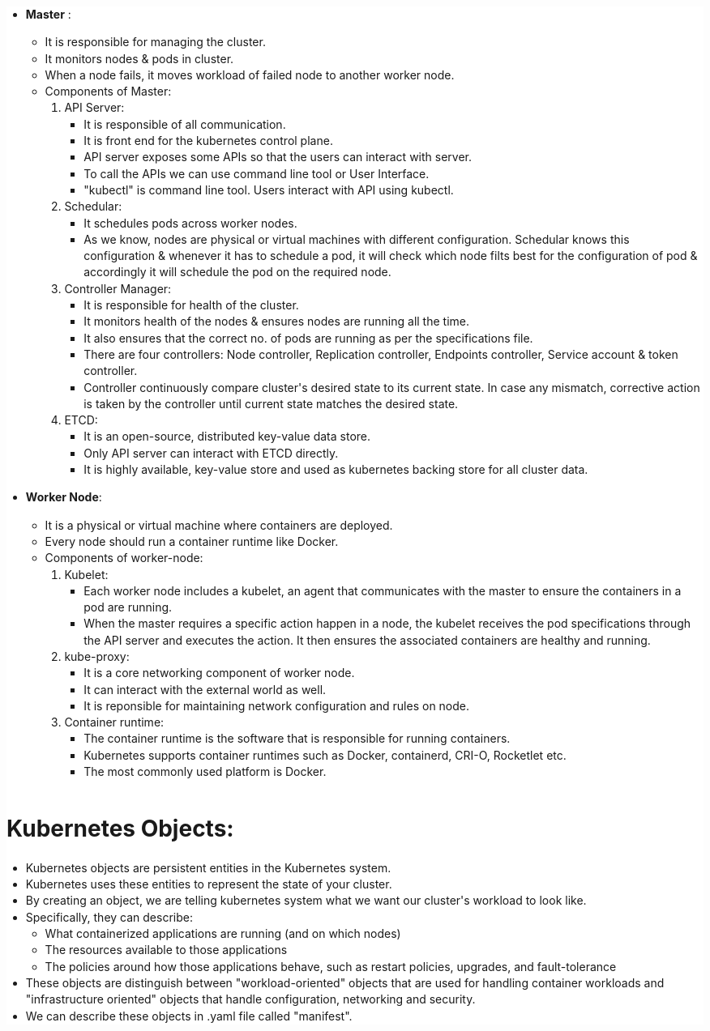 * **Master** : 
  - It is responsible for managing the cluster. 
  - It monitors nodes & pods in cluster.
  - When a node fails, it moves workload of failed node to another worker node.
  - Components of Master:
    1. API Server: 
       - It is responsible of all communication. 
       - It is front end for the kubernetes control plane.
       - API server exposes some APIs so that the users can interact with server. 
       - To call the APIs we can use command line tool or User Interface.
       - "kubectl" is command line tool. Users interact with API using kubectl.
    2. Schedular: 
       - It schedules pods across worker nodes. 
       - As we know, nodes are physical or virtual machines with different configuration. Schedular knows this configuration & whenever it has to schedule a pod, it will check which node filts best for the configuration of pod & accordingly it will schedule the pod on the required node.
    3. Controller Manager:
       - It is responsible for health of the cluster. 
       - It monitors health of the nodes & ensures nodes are running all the time.
       - It also ensures that the correct no. of pods are running as per the specifications file.
       - There are four controllers: Node controller, Replication controller, Endpoints controller, Service account & token controller. 
       - Controller continuously compare cluster's desired state to its current state. In case any mismatch, corrective action is taken by the controller until current state matches the desired state.  
    4. ETCD: 
       - It is an open-source, distributed key-value data store.
       - Only API server can interact with ETCD directly. 
       - It is highly available, key-value store and used as kubernetes backing store for all cluster data. 

* **Worker Node**: 
  - It is a physical or virtual machine where containers are deployed. 
  - Every node should run a container runtime like Docker.
  - Components of worker-node:  
    1. Kubelet: 
       - Each worker node includes a kubelet, an agent that communicates with the master to ensure the containers in a pod are running. 
       - When the master requires a specific action happen in a node, the kubelet receives the pod specifications through the API server and executes the action. It then ensures the associated containers are healthy and running.
    2. kube-proxy: 
       - It is a core networking component of worker node. 
       - It can interact with the external world as well.
       - It is reponsible for maintaining network configuration and rules on node.
    3. Container runtime: 
       - The container runtime is the software that is responsible for running containers. 
       - Kubernetes supports container runtimes such as Docker, containerd, CRI-O, Rocketlet etc.
       - The most commonly used platform is Docker. 

# Kubernetes Objects:
* Kubernetes objects are persistent entities in the Kubernetes system. 
* Kubernetes uses these entities to represent the state of your cluster. 
* By creating an object, we are telling kubernetes system what we want our cluster's workload to look like. 
* Specifically, they can describe: 
  - What containerized applications are running (and on which nodes)
  - The resources available to those applications
  - The policies around how those applications behave, such as restart policies, upgrades, and fault-tolerance
* These objects are distinguish between "workload-oriented" objects that are used for handling container workloads and "infrastructure oriented" objects that handle configuration, networking and security.
* We can describe these objects in .yaml file called "manifest".